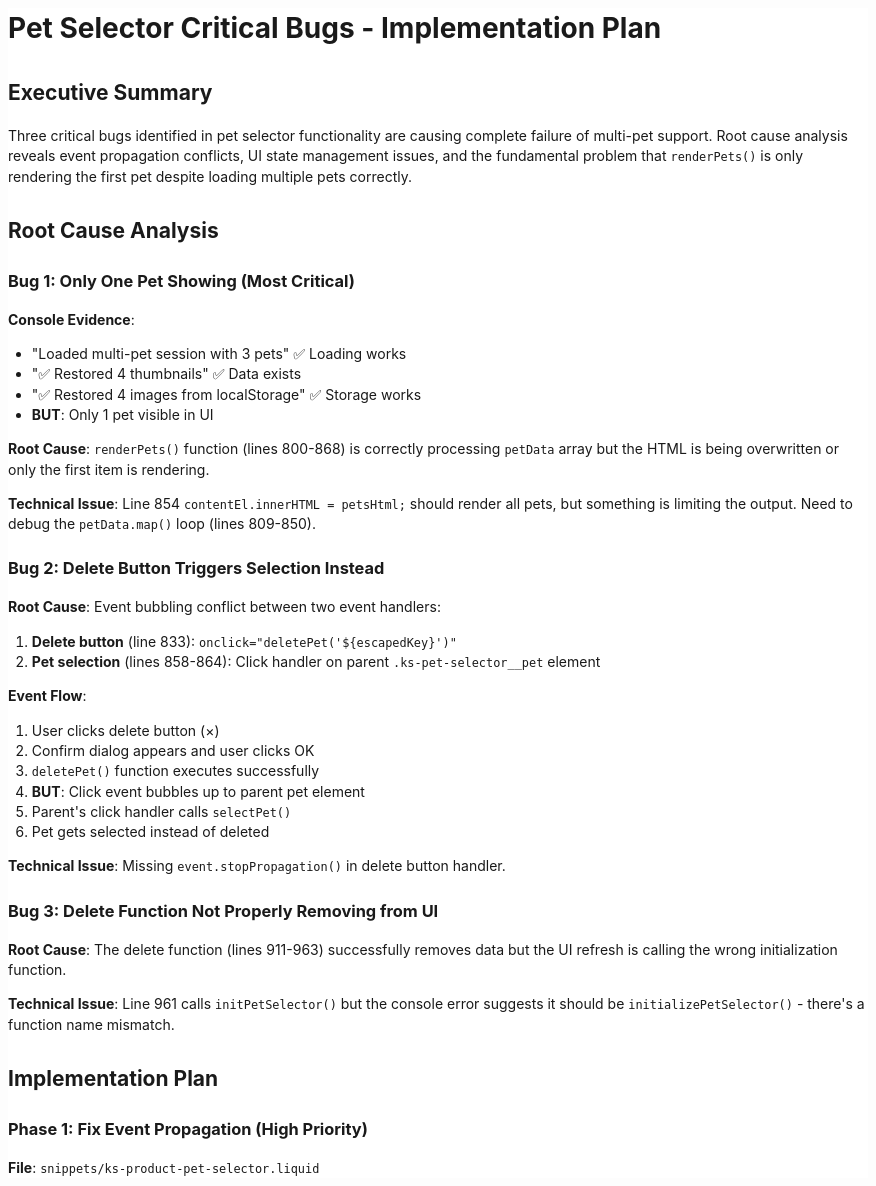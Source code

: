 # Pet Selector Critical Bugs - Implementation Plan

## Executive Summary

Three critical bugs identified in pet selector functionality are causing complete failure of multi-pet support. Root cause analysis reveals event propagation conflicts, UI state management issues, and the fundamental problem that `renderPets()` is only rendering the first pet despite loading multiple pets correctly.

## Root Cause Analysis

### Bug 1: Only One Pet Showing (Most Critical)
**Console Evidence**: 
- "Loaded multi-pet session with 3 pets" ✅ Loading works
- "✅ Restored 4 thumbnails" ✅ Data exists  
- "✅ Restored 4 images from localStorage" ✅ Storage works
- **BUT**: Only 1 pet visible in UI

**Root Cause**: `renderPets()` function (lines 800-868) is correctly processing `petData` array but the HTML is being overwritten or only the first item is rendering.

**Technical Issue**: Line 854 `contentEl.innerHTML = petsHtml;` should render all pets, but something is limiting the output. Need to debug the `petData.map()` loop (lines 809-850).

### Bug 2: Delete Button Triggers Selection Instead
**Root Cause**: Event bubbling conflict between two event handlers:

1. **Delete button** (line 833): `onclick="deletePet('${escapedKey}')"`
2. **Pet selection** (lines 858-864): Click handler on parent `.ks-pet-selector__pet` element

**Event Flow**:
1. User clicks delete button (×)
2. Confirm dialog appears and user clicks OK
3. `deletePet()` function executes successfully
4. **BUT**: Click event bubbles up to parent pet element
5. Parent's click handler calls `selectPet()` 
6. Pet gets selected instead of deleted

**Technical Issue**: Missing `event.stopPropagation()` in delete button handler.

### Bug 3: Delete Function Not Properly Removing from UI
**Root Cause**: The delete function (lines 911-963) successfully removes data but the UI refresh is calling the wrong initialization function.

**Technical Issue**: Line 961 calls `initPetSelector()` but the console error suggests it should be `initializePetSelector()` - there's a function name mismatch.

## Implementation Plan

### Phase 1: Fix Event Propagation (High Priority)
**File**: `snippets/ks-product-pet-selector.liquid`
